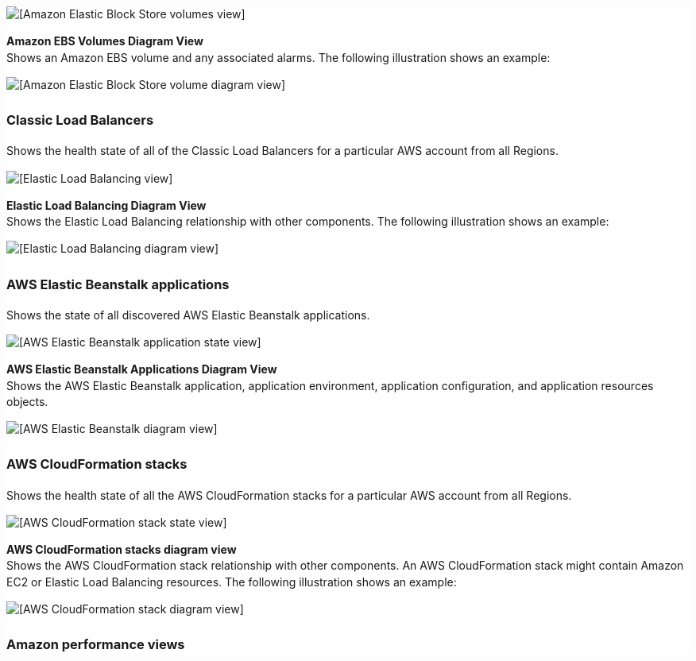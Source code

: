 ![\[Amazon Elastic Block Store volumes view\]](http://docs.aws.amazon.com/AWSEC2/latest/WindowsGuide/images/ebs_volume_view.png)

**Amazon EBS Volumes Diagram View**  
Shows an Amazon EBS volume and any associated alarms\. The following illustration shows an example:

![\[Amazon Elastic Block Store volume diagram view\]](http://docs.aws.amazon.com/AWSEC2/latest/WindowsGuide/images/ebs_volume_diagram_view.png)

### Classic Load Balancers<a name="awsmp-load-balancers-view"></a>

Shows the health state of all of the Classic Load Balancers for a particular AWS account from all Regions\.

![\[Elastic Load Balancing view\]](http://docs.aws.amazon.com/AWSEC2/latest/WindowsGuide/images/elb_view-2.png)

**Elastic Load Balancing Diagram View**  
Shows the Elastic Load Balancing relationship with other components\. The following illustration shows an example:

![\[Elastic Load Balancing diagram view\]](http://docs.aws.amazon.com/AWSEC2/latest/WindowsGuide/images/elb_diagram_view.png)

### AWS Elastic Beanstalk applications<a name="awsmp-beanstalk-apps-view"></a>

Shows the state of all discovered AWS Elastic Beanstalk applications\.

![\[AWS Elastic Beanstalk application state view\]](http://docs.aws.amazon.com/AWSEC2/latest/WindowsGuide/images/beanstalk_state_view-2.png)

**AWS Elastic Beanstalk Applications Diagram View**  
Shows the AWS Elastic Beanstalk application, application environment, application configuration, and application resources objects\.

![\[AWS Elastic Beanstalk diagram view\]](http://docs.aws.amazon.com/AWSEC2/latest/WindowsGuide/images/beanstalk_diagram_view.png)

### AWS CloudFormation stacks<a name="awsmp-cfn-stacks-view"></a>

Shows the health state of all the AWS CloudFormation stacks for a particular AWS account from all Regions\.

![\[AWS CloudFormation stack state view\]](http://docs.aws.amazon.com/AWSEC2/latest/WindowsGuide/images/cloudformation_stack_view-2.png)

**AWS CloudFormation stacks diagram view**  
Shows the AWS CloudFormation stack relationship with other components\. An AWS CloudFormation stack might contain Amazon EC2 or Elastic Load Balancing resources\. The following illustration shows an example:

![\[AWS CloudFormation stack diagram view\]](http://docs.aws.amazon.com/AWSEC2/latest/WindowsGuide/images/cloudformation_stack_diagram_view.png)

### Amazon performance views<a name="awsmp-performance-views"></a>
